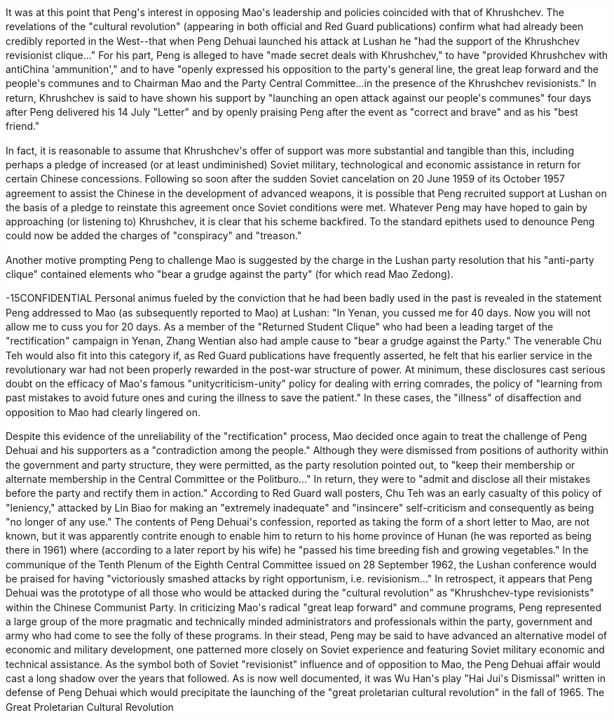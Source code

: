 It was at this point that Peng's interest in opposing Mao's leadership and policies coincided with that of Khrushchev. The revelations of the "cultural revolution" (appearing in both official and Red Guard publications) confirm what had already been credibly reported in the West--that when Peng Dehuai launched his attack at Lushan he "had the support of the Khrushchev revisionist clique..." For his part, Peng is alleged to have "made secret deals with Khrushchev," to have "provided Khrushchev with antiChina 'ammunition'," and to have "openly expressed his opposition to the party's general line, the great leap forward and the people's communes and to Chairman Mao and the Party Central Committee...in the presence of the Khrushchev revisionists." In return, Khrushchev is said to have shown his support by "launching an open attack against our people's communes" four days after Peng delivered his 14 July "Letter" and by openly praising Peng after the event as "correct and brave" and as his "best friend."

In fact, it is reasonable to assume that Khrushchev's offer of support was more substantial and tangible than this, including perhaps a pledge of increased (or at least undiminished) Soviet military, technological and economic assistance in return for certain Chinese concessions. Following so soon after the sudden Soviet cancelation on 20 June 1959 of its October 1957 agreement to assist the Chinese in the development of advanced weapons, it is possible that Peng recruited support at Lushan on the basis of a pledge to reinstate this agreement once Soviet conditions were met. Whatever Peng may have hoped to gain by approaching (or listening to) Khrushchev, it is clear that his scheme backfired. To the standard epithets used to denounce Peng could now be added the charges of "conspiracy" and "treason."

Another motive prompting Peng to challenge Mao is suggested by the charge in the Lushan party resolution that his "anti-party clique" contained elements who "bear a grudge against the party" (for which read Mao Zedong).

-15CONFIDENTIAL Personal animus fueled by the conviction that he had been badly used in the past is revealed in the statement Peng addressed to Mao (as subsequently reported to Mao) at Lushan: "In Yenan, you cussed me for 40 days. Now you will not allow me to cuss you for 20 days. As a member of the "Returned Student Clique" who had been a leading target of the "rectification" campaign in Yenan, Zhang Wentian also had ample cause to "bear a grudge against the Party." The venerable Chu Teh would also fit into this category if, as Red Guard publications have frequently asserted, he felt that his earlier service in the revolutionary war had not been properly rewarded in the post-war structure of power. At minimum, these disclosures cast serious doubt on the efficacy of Mao's famous "unitycriticism-unity" policy for dealing with erring comrades, the policy of "learning from past mistakes to avoid future ones and curing the illness to save the patient." In these cases, the "illness" of disaffection and opposition to Mao had clearly lingered on.

Despite this evidence of the unreliability of the "rectification" process, Mao decided once again to treat the challenge of Peng Dehuai and his supporters as a "contradiction among the people." Although they were dismissed from positions of authority within the government and party structure, they were permitted, as the party resolution pointed out, to "keep their membership or alternate membership in the Central Committee or the Politburo..." In return, they were to "admit and disclose all their mistakes before the party and rectify them in action." According to Red Guard wall posters, Chu Teh was an early casualty of this policy of "leniency," attacked by Lin Biao for making an "extremely inadequate" and "insincere" self-criticism and consequently as being "no longer of any use." The contents of Peng Dehuai's confession, reported as taking the form of a short letter to Mao, are not known, but it was apparently contrite enough to enable him to return to his home province of Hunan (he was reported as being there in 1961) where (according to a later report by his wife) he "passed his time breeding fish and growing vegetables." In the communique of the Tenth Plenum of the Eighth Central Committee issued on 28 September 1962, the Lushan conference would be praised for having "victoriously smashed attacks by right opportunism, i.e. revisionism..." In retrospect, it appears that Peng Dehuai was the prototype of all those who would be attacked during the "cultural revolution" as "Khrushchev-type revisionists" within the Chinese Communist Party. In criticizing Mao's radical "great leap forward" and commune programs, Peng represented a large group of the more pragmatic and technically minded administrators and professionals within the party, government and army who had come to see the folly of these programs. In their stead, Peng may be said to have advanced an alternative model of economic and military development, one patterned more closely on Soviet experience and featuring Soviet military economic and technical assistance. As the symbol both of Soviet "revisionist" influence and of opposition to Mao, the Peng Dehuai affair would cast a long shadow over the years that followed. As is now well documented, it was Wu Han's play "Hai Jui's Dismissal" written in defense of Peng Dehuai which would precipitate the launching of the "great proletarian cultural revolution" in the fall of 1965. The Great Proletarian Cultural Revolution
